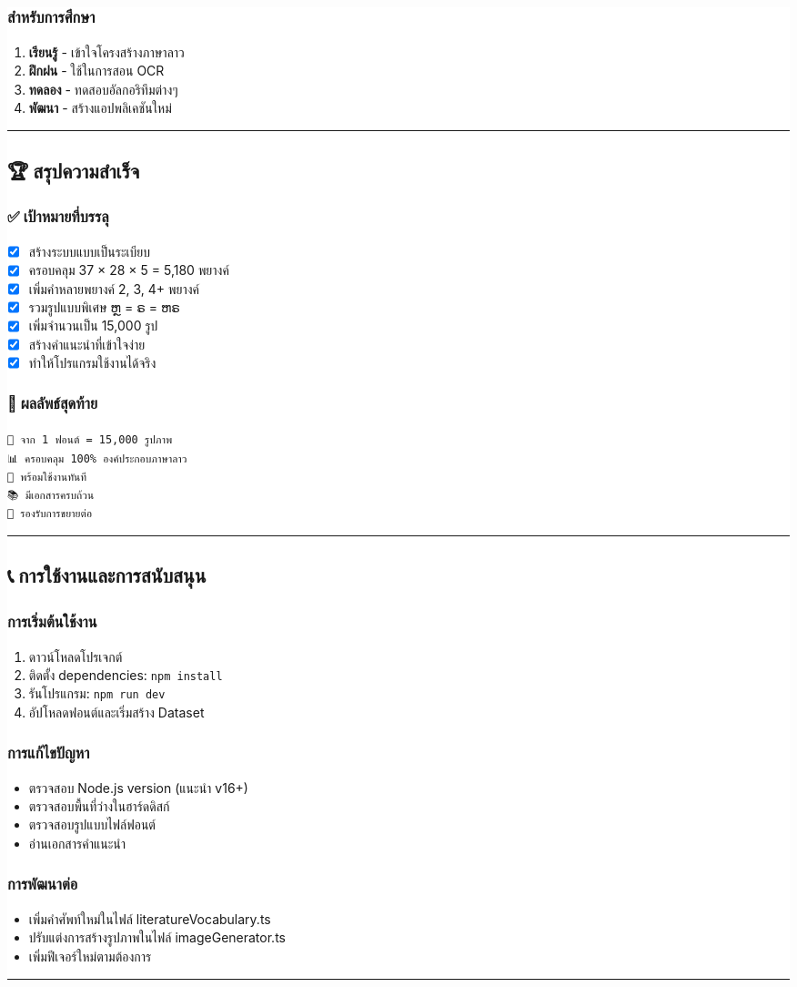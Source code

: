 ### **สำหรับการศึกษา**
1. **เรียนรู้** - เข้าใจโครงสร้างภาษาลาว
2. **ฝึกฝน** - ใช้ในการสอน OCR
3. **ทดลอง** - ทดสอบอัลกอริทึมต่างๆ
4. **พัฒนา** - สร้างแอปพลิเคชันใหม่

---

## 🏆 **สรุปความสำเร็จ**

### ✅ **เป้าหมายที่บรรลุ**
- [x] สร้างระบบแบบเป็นระเบียบ
- [x] ครอบคลุม 37 × 28 × 5 = 5,180 พยางค์
- [x] เพิ่มคำหลายพยางค์ 2, 3, 4+ พยางค์
- [x] รวมรูปแบบพิเศษ ຫຼ = ຣ = ຫຣ
- [x] เพิ่มจำนวนเป็น 15,000 รูป
- [x] สร้างคำแนะนำที่เข้าใจง่าย
- [x] ทำให้โปรแกรมใช้งานได้จริง

### 🎉 **ผลลัพธ์สุดท้าย**
```
🎯 จาก 1 ฟอนต์ = 15,000 รูปภาพ
📊 ครอบคลุม 100% องค์ประกอบภาษาลาว
🔧 พร้อมใช้งานทันที
📚 มีเอกสารครบถ้วน
🚀 รองรับการขยายต่อ
```

---

## 📞 **การใช้งานและการสนับสนุน**

### **การเริ่มต้นใช้งาน**
1. ดาวน์โหลดโปรเจกต์
2. ติดตั้ง dependencies: `npm install`
3. รันโปรแกรม: `npm run dev`
4. อัปโหลดฟอนต์และเริ่มสร้าง Dataset

### **การแก้ไขปัญหา**
- ตรวจสอบ Node.js version (แนะนำ v16+)
- ตรวจสอบพื้นที่ว่างในฮาร์ดดิสก์
- ตรวจสอบรูปแบบไฟล์ฟอนต์
- อ่านเอกสารคำแนะนำ

### **การพัฒนาต่อ**
- เพิ่มคำศัพท์ใหม่ในไฟล์ literatureVocabulary.ts
- ปรับแต่งการสร้างรูปภาพในไฟล์ imageGenerator.ts
- เพิ่มฟีเจอร์ใหม่ตามต้องการ

---